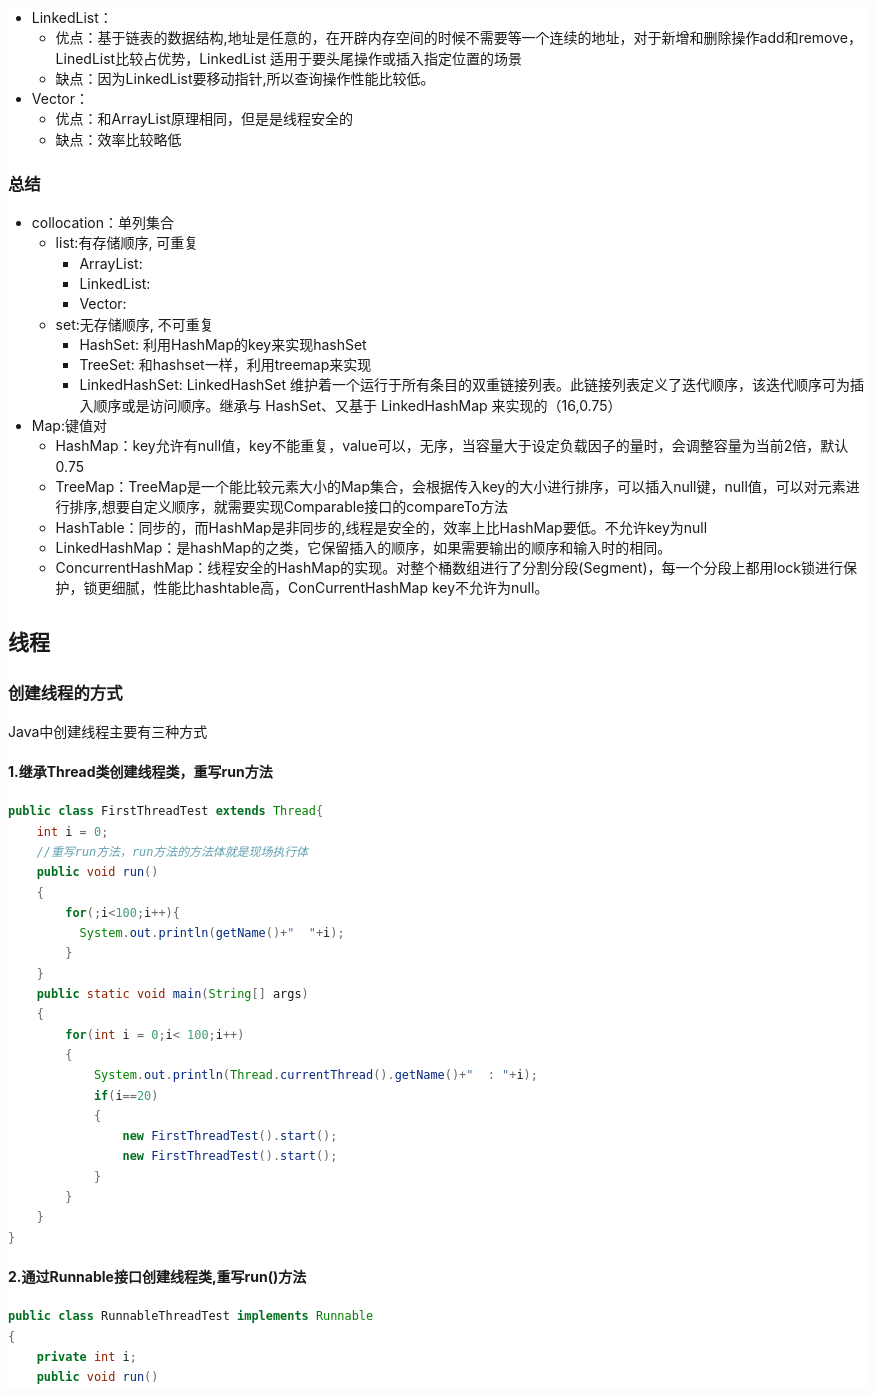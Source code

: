 - LinkedList：
    - 优点：基于链表的数据结构,地址是任意的，在开辟内存空间的时候不需要等一个连续的地址，对于新增和删除操作add和remove，LinedList比较占优势，LinkedList 适用于要头尾操作或插入指定位置的场景
    - 缺点：因为LinkedList要移动指针,所以查询操作性能比较低。
- Vector：
    - 优点：和ArrayList原理相同，但是是线程安全的
    - 缺点：效率比较略低
### 总结
- collocation：单列集合
    - list:有存储顺序, 可重复
        - ArrayList:
        - LinkedList:
        - Vector:
    - set:无存储顺序, 不可重复
        - HashSet: 利用HashMap的key来实现hashSet
        - TreeSet: 和hashset一样，利用treemap来实现
        - LinkedHashSet: LinkedHashSet 维护着一个运行于所有条目的双重链接列表。此链接列表定义了迭代顺序，该迭代顺序可为插入顺序或是访问顺序。继承与 HashSet、又基于 LinkedHashMap 来实现的（16,0.75）
- Map:键值对
    - HashMap：key允许有null值，key不能重复，value可以，无序，当容量大于设定负载因子的量时，会调整容量为当前2倍，默认0.75
    - TreeMap：TreeMap是一个能比较元素大小的Map集合，会根据传入key的大小进行排序，可以插入null键，null值，可以对元素进行排序,想要自定义顺序，就需要实现Comparable接口的compareTo方法
    - HashTable：同步的，而HashMap是非同步的,线程是安全的，效率上比HashMap要低。不允许key为null
    - LinkedHashMap：是hashMap的之类，它保留插入的顺序，如果需要输出的顺序和输入时的相同。
    - ConcurrentHashMap：线程安全的HashMap的实现。对整个桶数组进行了分割分段(Segment)，每一个分段上都用lock锁进行保护，锁更细腻，性能比hashtable高，ConCurrentHashMap key不允许为null。
    
## 线程
### 创建线程的方式
Java中创建线程主要有三种方式
#### 1.继承Thread类创建线程类，重写run方法
```java
public class FirstThreadTest extends Thread{
    int i = 0;
    //重写run方法，run方法的方法体就是现场执行体
    public void run()
    {
        for(;i<100;i++){
          System.out.println(getName()+"  "+i);
        }
    }
    public static void main(String[] args)
    {
        for(int i = 0;i< 100;i++)
        {
            System.out.println(Thread.currentThread().getName()+"  : "+i);
            if(i==20)
            {
                new FirstThreadTest().start();
                new FirstThreadTest().start();
            }
        }
    }
}
```
#### 2.通过Runnable接口创建线程类,重写run()方法
```java
public class RunnableThreadTest implements Runnable
{
    private int i;
    public void run()
```